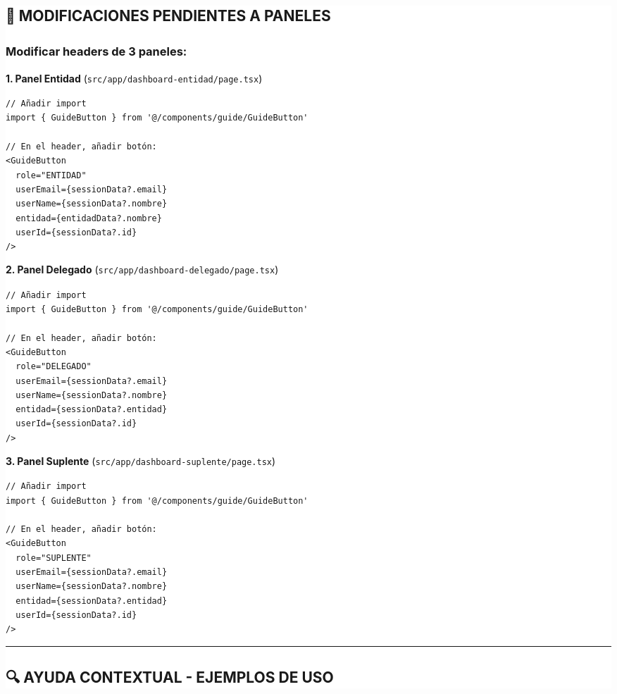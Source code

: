 
## 📝 MODIFICACIONES PENDIENTES A PANELES

### Modificar headers de 3 paneles:

**1. Panel Entidad** (`src/app/dashboard-entidad/page.tsx`)
```tsx
// Añadir import
import { GuideButton } from '@/components/guide/GuideButton'

// En el header, añadir botón:
<GuideButton
  role="ENTIDAD"
  userEmail={sessionData?.email}
  userName={sessionData?.nombre}
  entidad={entidadData?.nombre}
  userId={sessionData?.id}
/>
```

**2. Panel Delegado** (`src/app/dashboard-delegado/page.tsx`)
```tsx
// Añadir import
import { GuideButton } from '@/components/guide/GuideButton'

// En el header, añadir botón:
<GuideButton
  role="DELEGADO"
  userEmail={sessionData?.email}
  userName={sessionData?.nombre}
  entidad={sessionData?.entidad}
  userId={sessionData?.id}
/>
```

**3. Panel Suplente** (`src/app/dashboard-suplente/page.tsx`)
```tsx
// Añadir import
import { GuideButton } from '@/components/guide/GuideButton'

// En el header, añadir botón:
<GuideButton
  role="SUPLENTE"
  userEmail={sessionData?.email}
  userName={sessionData?.nombre}
  entidad={sessionData?.entidad}
  userId={sessionData?.id}
/>
```

---

## 🔍 AYUDA CONTEXTUAL - EJEMPLOS DE USO
